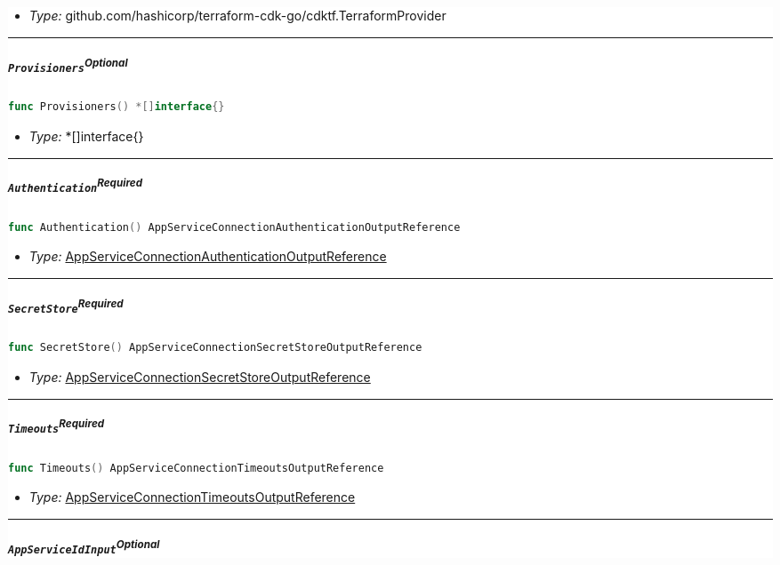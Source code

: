- *Type:* github.com/hashicorp/terraform-cdk-go/cdktf.TerraformProvider

---

##### `Provisioners`<sup>Optional</sup> <a name="Provisioners" id="@cdktf/provider-azurerm.appServiceConnection.AppServiceConnection.property.provisioners"></a>

```go
func Provisioners() *[]interface{}
```

- *Type:* *[]interface{}

---

##### `Authentication`<sup>Required</sup> <a name="Authentication" id="@cdktf/provider-azurerm.appServiceConnection.AppServiceConnection.property.authentication"></a>

```go
func Authentication() AppServiceConnectionAuthenticationOutputReference
```

- *Type:* <a href="#@cdktf/provider-azurerm.appServiceConnection.AppServiceConnectionAuthenticationOutputReference">AppServiceConnectionAuthenticationOutputReference</a>

---

##### `SecretStore`<sup>Required</sup> <a name="SecretStore" id="@cdktf/provider-azurerm.appServiceConnection.AppServiceConnection.property.secretStore"></a>

```go
func SecretStore() AppServiceConnectionSecretStoreOutputReference
```

- *Type:* <a href="#@cdktf/provider-azurerm.appServiceConnection.AppServiceConnectionSecretStoreOutputReference">AppServiceConnectionSecretStoreOutputReference</a>

---

##### `Timeouts`<sup>Required</sup> <a name="Timeouts" id="@cdktf/provider-azurerm.appServiceConnection.AppServiceConnection.property.timeouts"></a>

```go
func Timeouts() AppServiceConnectionTimeoutsOutputReference
```

- *Type:* <a href="#@cdktf/provider-azurerm.appServiceConnection.AppServiceConnectionTimeoutsOutputReference">AppServiceConnectionTimeoutsOutputReference</a>

---

##### `AppServiceIdInput`<sup>Optional</sup> <a name="AppServiceIdInput" id="@cdktf/provider-azurerm.appServiceConnection.AppServiceConnection.property.appServiceIdInput"></a>
